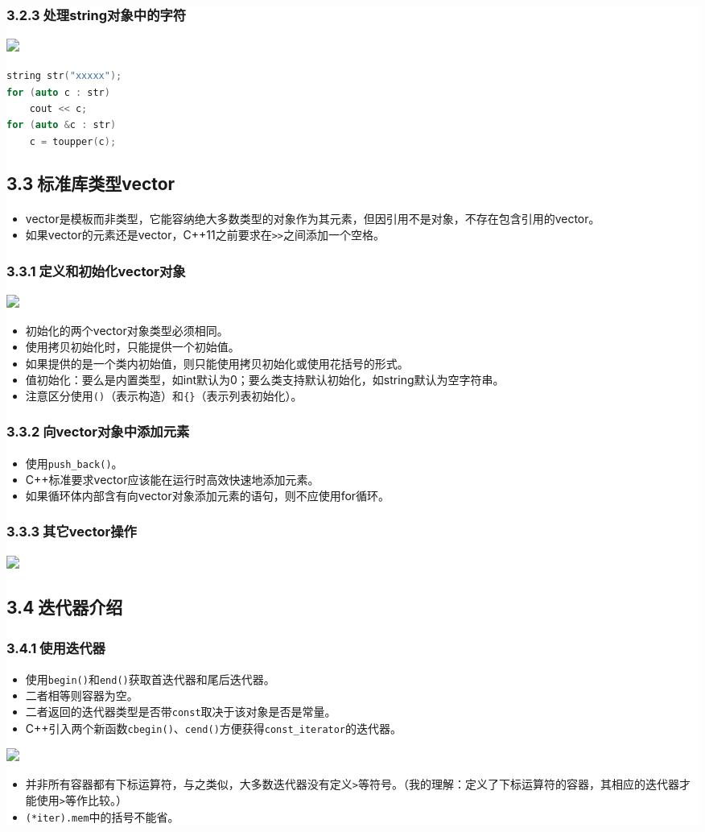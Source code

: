### 3.2.3 处理string对象中的字符

![](http://static.ifanze.cn/2018-06-23-14918966526612.jpg)

```c++
string str("xxxxx");
for (auto c : str)
    cout << c;
for (auto &c : str)
    c = toupper(c);
```


## 3.3 标准库类型vector

- vector是模板而非类型，它能容纳绝大多数类型的对象作为其元素，但因引用不是对象，不存在包含引用的vector。
- 如果vector的元素还是vector，C++11之前要求在`>>`之间添加一个空格。

### 3.3.1 定义和初始化vector对象

![](http://static.ifanze.cn/2018-06-23-14918973664299.jpg)

- 初始化的两个vector对象类型必须相同。
- 使用拷贝初始化时，只能提供一个初始值。
- 如果提供的是一个类内初始值，则只能使用拷贝初始化或使用花括号的形式。
- 值初始化：要么是内置类型，如int默认为0；要么类支持默认初始化，如string默认为空字符串。
- 注意区分使用`()`（表示构造）和`{}`（表示列表初始化）。

### 3.3.2 向vector对象中添加元素

- 使用`push_back()`。
- C++标准要求vector应该能在运行时高效快速地添加元素。
- 如果循环体内部含有向vector对象添加元素的语句，则不应使用for循环。

### 3.3.3 其它vector操作

![](http://static.ifanze.cn/2018-06-23-14918995026471.jpg)


## 3.4 迭代器介绍

### 3.4.1 使用迭代器

- 使用`begin()`和`end()`获取首迭代器和尾后迭代器。
- 二者相等则容器为空。
- 二者返回的迭代器类型是否带`const`取决于该对象是否是常量。
- C++引入两个新函数`cbegin()`、`cend()`方便获得`const_iterator`的迭代器。

![](http://static.ifanze.cn/2018-06-23-14918998046563.jpg)

- 并非所有容器都有下标运算符，与之类似，大多数迭代器没有定义`>`等符号。（我的理解：定义了下标运算符的容器，其相应的迭代器才能使用`>`等作比较。）
- `(*iter).mem`中的括号不能省。

